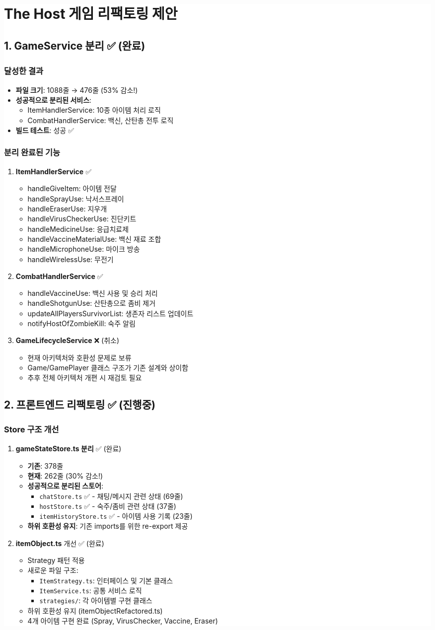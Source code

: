 # The Host 게임 리팩토링 제안

## 1. GameService 분리 ✅ (완료)

### 달성한 결과
- **파일 크기**: 1088줄 → 476줄 (53% 감소!)
- **성공적으로 분리된 서비스**:
  - ItemHandlerService: 10종 아이템 처리 로직
  - CombatHandlerService: 백신, 산탄총 전투 로직
- **빌드 테스트**: 성공 ✅

### 분리 완료된 기능
1. **ItemHandlerService** ✅
   - handleGiveItem: 아이템 전달
   - handleSprayUse: 낙서스프레이
   - handleEraserUse: 지우개
   - handleVirusCheckerUse: 진단키트
   - handleMedicineUse: 응급치료제
   - handleVaccineMaterialUse: 백신 재료 조합
   - handleMicrophoneUse: 마이크 방송
   - handleWirelessUse: 무전기

2. **CombatHandlerService** ✅
   - handleVaccineUse: 백신 사용 및 승리 처리
   - handleShotgunUse: 산탄총으로 좀비 제거
   - updateAllPlayersSurvivorList: 생존자 리스트 업데이트
   - notifyHostOfZombieKill: 숙주 알림

3. **GameLifecycleService** ❌ (취소)
   - 현재 아키텍처와 호환성 문제로 보류
   - Game/GamePlayer 클래스 구조가 기존 설계와 상이함
   - 추후 전체 아키텍처 개편 시 재검토 필요

## 2. 프론트엔드 리팩토링 ✅ (진행중)

### Store 구조 개선
1. **gameStateStore.ts 분리** ✅ (완료)
   - **기존**: 378줄
   - **현재**: 262줄 (30% 감소!)
   - **성공적으로 분리된 스토어**:
     - `chatStore.ts` ✅ - 채팅/메시지 관련 상태 (69줄)
     - `hostStore.ts` ✅ - 숙주/좀비 관련 상태 (37줄)
     - `itemHistoryStore.ts` ✅ - 아이템 사용 기록 (23줄)
   - **하위 호환성 유지**: 기존 imports를 위한 re-export 제공

2. **itemObject.ts** 개선 ✅ (완료)
   - Strategy 패턴 적용
   - 새로운 파일 구조:
     - `ItemStrategy.ts`: 인터페이스 및 기본 클래스
     - `ItemService.ts`: 공통 서비스 로직
     - `strategies/`: 각 아이템별 구현 클래스
   - 하위 호환성 유지 (itemObjectRefactored.ts)
   - 4개 아이템 구현 완료 (Spray, VirusChecker, Vaccine, Eraser)
